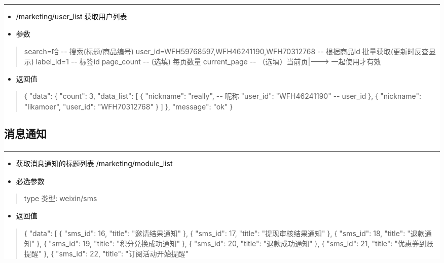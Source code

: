 ---------------------------------------------------
* /marketing/user_list  获取用户列表

* 参数
> search=哈                       -- 搜索(标题/商品编号)
> user_id=WFH59768597,WFH46241190,WFH70312768  -- 根据商品id 批量获取(更新时反查显示)
> label_id=1                     -- 标签id
> page_count                     -- (选填) 每页数量 
> current_page                   -- （选填）当前页|——-> 一起使用才有效
* 返回值
> {
  "data": {
    "count": 3,
    "data_list": [
      {
        "nickname": "really",     -- 昵称
        "user_id": "WFH46241190"  -- user_id
      },
      {
        "nickname": "likamoer",
        "user_id": "WFH70312768"
      }
    ]
  },
  "message": "ok"
}

## 消息通知
----------------------------------------------------------------
* 获取消息通知的标题列表  /marketing/module_list

* 必选参数
> type  类型: weixin/sms  

* 返回值
> {
  "data": [
    {
      "sms_id": 16,
      "title": "邀请结果通知"
    },
    {
      "sms_id": 17,
      "title": "提现审核结果通知"
    },
    {
      "sms_id": 18,
      "title": "退款通知"
    },
    {
      "sms_id": 19,
      "title": "积分兑换成功通知"
    },
    {
      "sms_id": 20,
      "title": "退款成功通知"
    },
    {
      "sms_id": 21,
      "title": "优惠券到账提醒"
    },
    {
      "sms_id": 22,
      "title": "订阅活动开始提醒"